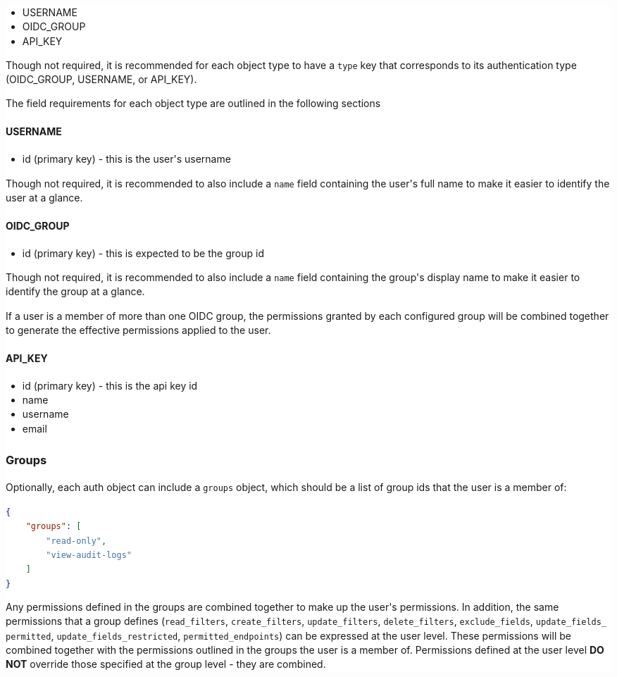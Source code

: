 - USERNAME
- OIDC_GROUP
- API_KEY

Though not required, it is recommended for each object type to have a `type` key that corresponds to its
authentication type (OIDC_GROUP, USERNAME, or API_KEY).

The field requirements for each object type are outlined in the following sections

#### USERNAME
- id (primary key) - this is the user's username

Though not required, it is recommended to also include a `name` field containing the user's full name to make it
easier to identify the user at a glance.

#### OIDC_GROUP
- id (primary key) - this is expected to be the group id

Though not required, it is recommended to also include a `name` field containing the group's display name to make it
easier to identify the group at a glance.

If a user is a member of more than one OIDC group, the permissions granted by each configured group will be combined
together to generate the effective permissions applied to the user.

#### API_KEY

- id (primary key) - this is the api key id
- name
- username
- email

### Groups

Optionally, each auth object can include a `groups` object, which should be a list of group ids that the user is a
member of:
```json
{
    "groups": [
        "read-only",
        "view-audit-logs"
    ]
}
```

Any permissions defined in the groups are combined together to make up the user's permissions. In addition, the same
permissions that a group defines (`read_filters`, `create_filters`, `update_filters`, `delete_filters`,
`exclude_fields`, `update_fields_permitted`, `update_fields_restricted`, `permitted_endpoints`) can be expressed at the
user level. These permissions will be combined together with the permissions outlined in the groups the user is a member
of. Permissions defined at the user level **DO NOT** override those specified at the group level - they are combined.
